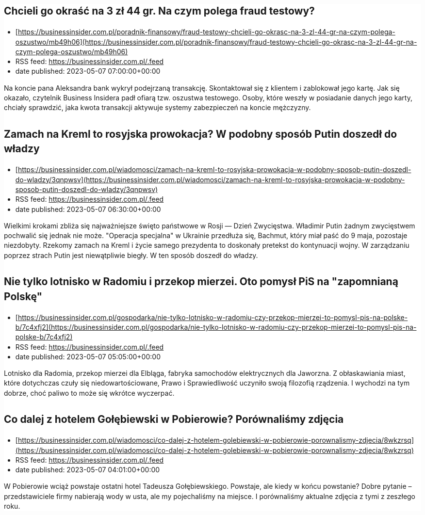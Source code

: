 ## Chcieli go okraść na 3 zł 44 gr. Na czym polega fraud testowy?
 - [https://businessinsider.com.pl/poradnik-finansowy/fraud-testowy-chcieli-go-okrasc-na-3-zl-44-gr-na-czym-polega-oszustwo/mb49h06](https://businessinsider.com.pl/poradnik-finansowy/fraud-testowy-chcieli-go-okrasc-na-3-zl-44-gr-na-czym-polega-oszustwo/mb49h06)
 - RSS feed: https://businessinsider.com.pl/.feed
 - date published: 2023-05-07 07:00:00+00:00

Na koncie pana Aleksandra bank wykrył podejrzaną transakcję. Skontaktował się z klientem i zablokował jego kartę. Jak się okazało, czytelnik Business Insidera padł ofiarą tzw. oszustwa testowego. Osoby, które weszły w posiadanie danych jego karty, chciały sprawdzić, jaka kwota transakcji aktywuje systemy zabezpieczeń na koncie mężczyzny.

## Zamach na Kreml to rosyjska prowokacja? W podobny sposób Putin doszedł do władzy
 - [https://businessinsider.com.pl/wiadomosci/zamach-na-kreml-to-rosyjska-prowokacja-w-podobny-sposob-putin-doszedl-do-wladzy/3qnpwsv](https://businessinsider.com.pl/wiadomosci/zamach-na-kreml-to-rosyjska-prowokacja-w-podobny-sposob-putin-doszedl-do-wladzy/3qnpwsv)
 - RSS feed: https://businessinsider.com.pl/.feed
 - date published: 2023-05-07 06:30:00+00:00

Wielkimi krokami zbliża się najważniejsze święto państwowe w Rosji — Dzień Zwycięstwa. Władimir Putin żadnym zwycięstwem pochwalić się jednak nie może. "Operacja specjalna" w Ukrainie przedłuża się, Bachmut, który miał paść do 9 maja, pozostaje niezdobyty. Rzekomy zamach na Kreml i życie samego prezydenta to doskonały pretekst do kontynuacji wojny. W zarządzaniu poprzez strach Putin jest niewątpliwie biegły. W ten sposób doszedł do władzy.

## Nie tylko lotnisko w Radomiu i przekop mierzei. Oto pomysł PiS na "zapomnianą Polskę"
 - [https://businessinsider.com.pl/gospodarka/nie-tylko-lotnisko-w-radomiu-czy-przekop-mierzei-to-pomysl-pis-na-polske-b/7c4xfj2](https://businessinsider.com.pl/gospodarka/nie-tylko-lotnisko-w-radomiu-czy-przekop-mierzei-to-pomysl-pis-na-polske-b/7c4xfj2)
 - RSS feed: https://businessinsider.com.pl/.feed
 - date published: 2023-05-07 05:05:00+00:00

Lotnisko dla Radomia, przekop mierzei dla Elbląga, fabryka samochodów elektrycznych dla Jaworzna. Z obłaskawiania miast, które dotychczas czuły się niedowartościowane, Prawo i Sprawiedliwość uczyniło swoją filozofią rządzenia. I wychodzi na tym dobrze, choć paliwo to może się wkrótce wyczerpać.

## Co dalej z hotelem Gołębiewski w Pobierowie? Porównaliśmy zdjęcia
 - [https://businessinsider.com.pl/wiadomosci/co-dalej-z-hotelem-golebiewski-w-pobierowie-porownalismy-zdjecia/8wkzrsq](https://businessinsider.com.pl/wiadomosci/co-dalej-z-hotelem-golebiewski-w-pobierowie-porownalismy-zdjecia/8wkzrsq)
 - RSS feed: https://businessinsider.com.pl/.feed
 - date published: 2023-05-07 04:01:00+00:00

W Pobierowie wciąż powstaje ostatni hotel Tadeusza Gołębiewskiego. Powstaje, ale kiedy w końcu powstanie? Dobre pytanie – przedstawiciele firmy nabierają wody w usta, ale my pojechaliśmy na miejsce. I porównaliśmy aktualne zdjęcia z tymi z zeszłego roku.

